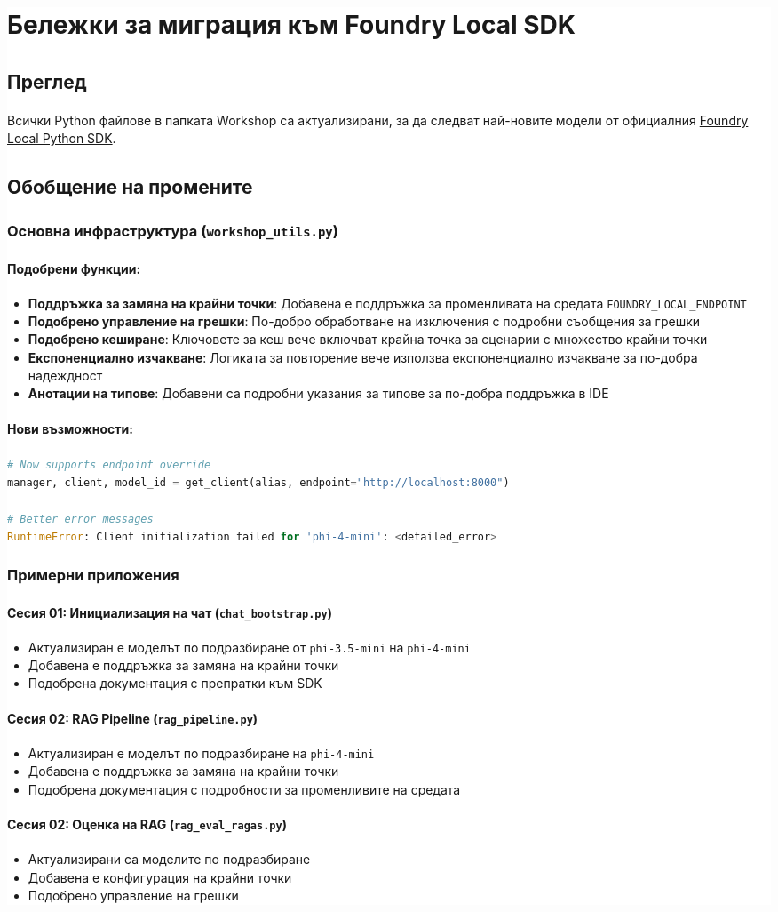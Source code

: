
# Бележки за миграция към Foundry Local SDK

## Преглед

Всички Python файлове в папката Workshop са актуализирани, за да следват най-новите модели от официалния [Foundry Local Python SDK](https://github.com/microsoft/Foundry-Local/tree/main/sdk/python/foundry_local).

## Обобщение на промените

### Основна инфраструктура (`workshop_utils.py`)

#### Подобрени функции:
- **Поддръжка за замяна на крайни точки**: Добавена е поддръжка за променливата на средата `FOUNDRY_LOCAL_ENDPOINT`
- **Подобрено управление на грешки**: По-добро обработване на изключения с подробни съобщения за грешки
- **Подобрено кеширане**: Ключовете за кеш вече включват крайна точка за сценарии с множество крайни точки
- **Експоненциално изчакване**: Логиката за повторение вече използва експоненциално изчакване за по-добра надеждност
- **Анотации на типове**: Добавени са подробни указания за типове за по-добра поддръжка в IDE

#### Нови възможности:
```python
# Now supports endpoint override
manager, client, model_id = get_client(alias, endpoint="http://localhost:8000")

# Better error messages
RuntimeError: Client initialization failed for 'phi-4-mini': <detailed_error>
```

### Примерни приложения

#### Сесия 01: Инициализация на чат (`chat_bootstrap.py`)
- Актуализиран е моделът по подразбиране от `phi-3.5-mini` на `phi-4-mini`
- Добавена е поддръжка за замяна на крайни точки
- Подобрена документация с препратки към SDK

#### Сесия 02: RAG Pipeline (`rag_pipeline.py`)
- Актуализиран е моделът по подразбиране на `phi-4-mini`
- Добавена е поддръжка за замяна на крайни точки
- Подобрена документация с подробности за променливите на средата

#### Сесия 02: Оценка на RAG (`rag_eval_ragas.py`)
- Актуализирани са моделите по подразбиране
- Добавена е конфигурация на крайни точки
- Подобрено управление на грешки
